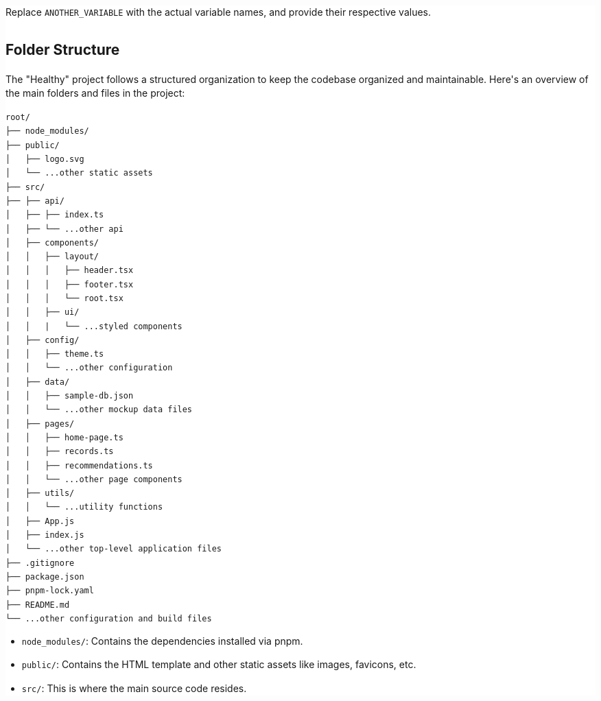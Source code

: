   Replace `ANOTHER_VARIABLE` with the actual variable names, and provide their respective values.


## Folder Structure

The "Healthy" project follows a structured organization to keep the codebase organized and maintainable. Here's an overview of the main folders and files in the project:

```plaintext
root/
├── node_modules/
├── public/
│   ├── logo.svg
│   └── ...other static assets
├── src/
├── ├── api/
│   ├── ├── index.ts
│   ├── └── ...other api
│   ├── components/
│   │   ├── layout/
│   │   │   ├── header.tsx
│   │   │   ├── footer.tsx
│   │   │   └── root.tsx
│   │   ├── ui/
│   │   |   └── ...styled components
│   ├── config/
│   │   ├── theme.ts
│   │   └── ...other configuration
│   ├── data/
│   │   ├── sample-db.json
│   │   └── ...other mockup data files
│   ├── pages/
│   │   ├── home-page.ts
│   │   ├── records.ts
│   │   ├── recommendations.ts
│   │   └── ...other page components
│   ├── utils/
│   │   └── ...utility functions
│   ├── App.js
│   ├── index.js
│   └── ...other top-level application files
├── .gitignore
├── package.json
├── pnpm-lock.yaml
├── README.md
└── ...other configuration and build files
```

- `node_modules/`: Contains the dependencies installed via pnpm.

- `public/`: Contains the HTML template and other static assets like images, favicons, etc.

- `src/`: This is where the main source code resides.
